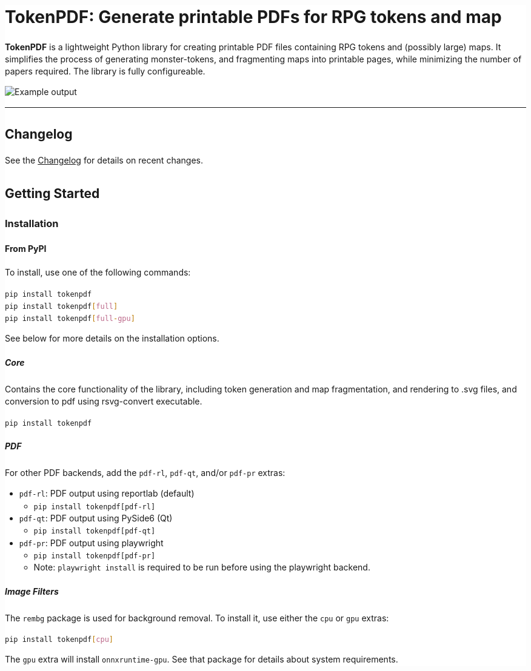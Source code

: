 # TokenPDF: Generate printable PDFs for RPG tokens and map

**TokenPDF** is a lightweight Python library for creating printable PDF files containing RPG tokens and (possibly large) maps. It simplifies the process of generating monster-tokens, and fragmenting maps into printable pages, while minimizing the number of papers required.
The library is fully configureable.

![Example output](images/example_output.png)  

---
## Changelog

See the [Changelog](CHANGELOG.md) for details on recent changes.

## Getting Started

### Installation

#### From PyPI
To install, use one of the following commands:
```bash
pip install tokenpdf
pip install tokenpdf[full]
pip install tokenpdf[full-gpu]
```
See below for more details on the installation options.

##### Core
Contains the core functionality of the library, including token generation and map fragmentation, and rendering to .svg files, and conversion to pdf using rsvg-convert executable.
```bash
pip install tokenpdf
```
##### PDF
For other PDF backends, add the `pdf-rl`, `pdf-qt`, and/or `pdf-pr` extras:
- `pdf-rl`: PDF output using reportlab (default)
  - ```pip install tokenpdf[pdf-rl]```
- `pdf-qt`: PDF output using PySide6 (Qt)
  - ```pip install tokenpdf[pdf-qt]```
- `pdf-pr`: PDF output using playwright
  - ```pip install tokenpdf[pdf-pr]```
  - Note: `playwright install` is required to be run before using the playwright backend.

##### Image Filters
The `rembg` package is used for background removal. To install it, use either the `cpu` or `gpu` extras:
```bash
pip install tokenpdf[cpu]
```
The `gpu` extra will install `onnxruntime-gpu`. See that package for details about system requirements.
